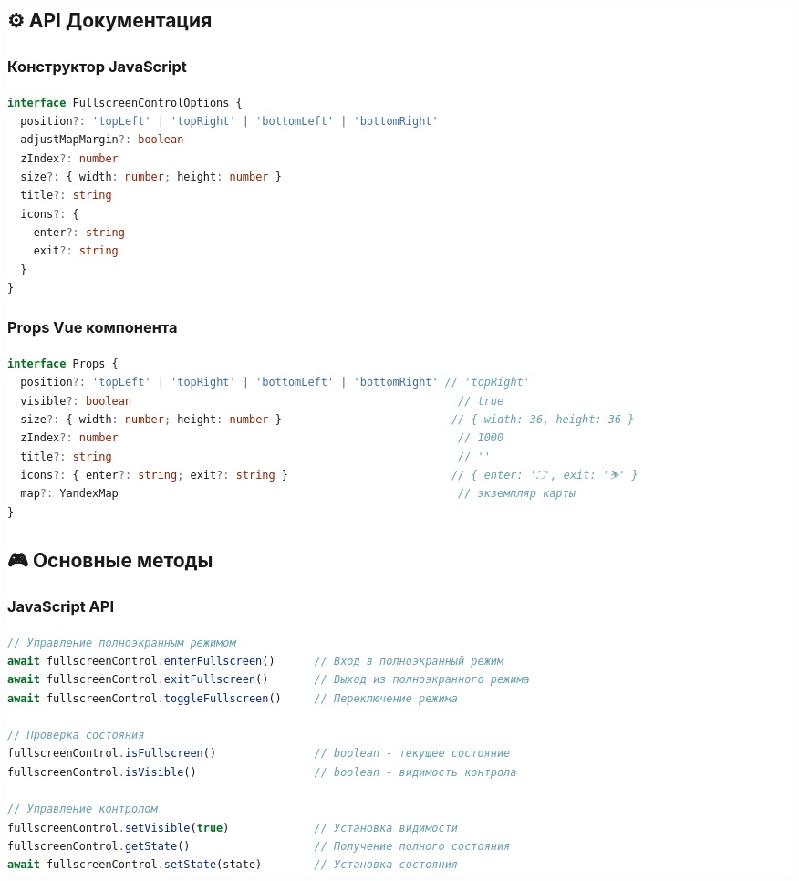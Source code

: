 
## ⚙️ API Документация

### Конструктор JavaScript

```typescript
interface FullscreenControlOptions {
  position?: 'topLeft' | 'topRight' | 'bottomLeft' | 'bottomRight'
  adjustMapMargin?: boolean
  zIndex?: number
  size?: { width: number; height: number }
  title?: string
  icons?: {
    enter?: string
    exit?: string
  }
}
```

### Props Vue компонента

```typescript
interface Props {
  position?: 'topLeft' | 'topRight' | 'bottomLeft' | 'bottomRight' // 'topRight'
  visible?: boolean                                                  // true
  size?: { width: number; height: number }                          // { width: 36, height: 36 }
  zIndex?: number                                                    // 1000
  title?: string                                                     // ''
  icons?: { enter?: string; exit?: string }                         // { enter: '⛶', exit: '⛷' }
  map?: YandexMap                                                    // экземпляр карты
}
```

## 🎮 Основные методы

### JavaScript API

```javascript
// Управление полноэкранным режимом
await fullscreenControl.enterFullscreen()      // Вход в полноэкранный режим
await fullscreenControl.exitFullscreen()       // Выход из полноэкранного режима
await fullscreenControl.toggleFullscreen()     // Переключение режима

// Проверка состояния
fullscreenControl.isFullscreen()               // boolean - текущее состояние
fullscreenControl.isVisible()                  // boolean - видимость контрола

// Управление контролом
fullscreenControl.setVisible(true)             // Установка видимости
fullscreenControl.getState()                   // Получение полного состояния
await fullscreenControl.setState(state)        // Установка состояния
```
